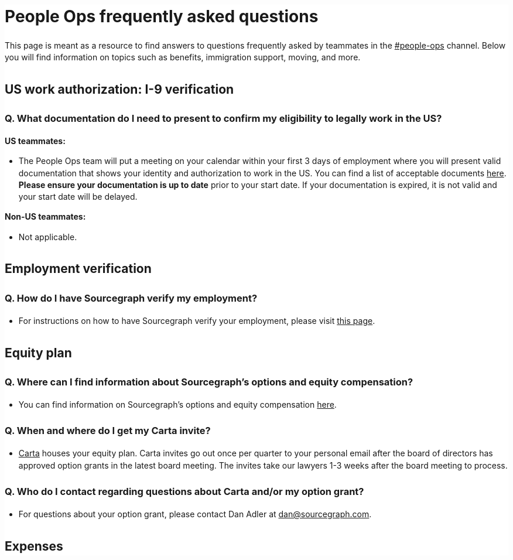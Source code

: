 # People Ops frequently asked questions

This page is meant as a resource to find answers to questions frequently asked by teammates in the [#people-ops](https://sourcegraph.slack.com/archives/CQAGQKC4A) channel. Below you will find information on topics such as benefits, immigration support, moving, and more.

## US work authorization: I-9 verification 

### Q. What documentation do I need to present to confirm my eligibility to legally work in the US?

**US teammates:**

* The People Ops team will put a meeting on your calendar within your first 3 days of employment where you will present valid documentation that shows your identity and authorization to work in the US. You can find a list of acceptable documents [here](https://www.uscis.gov/i-9-central/form-i-9-acceptable-documents). **Please ensure your documentation is up to date** prior to your start date. If your documentation is expired, it is not valid and your start date will be delayed.

**Non-US teammates:**

* Not applicable.

## Employment verification

### Q. How do I have Sourcegraph verify my employment?

* For instructions on how to have Sourcegraph verify your employment, please visit [this page](https://handbook.sourcegraph.com/people-ops/employment_verification).

## Equity plan 

### Q. Where can I find information about Sourcegraph’s options and equity compensation?

* You can find information on Sourcegraph’s options and equity compensation [here](https://about.sourcegraph.com/handbook/people-ops/compensation/equity-faq).

### Q. When and where do I get my Carta invite?

* [Carta](https://carta.com/) houses your equity plan. Carta invites go out once per quarter to your personal email after the board of directors has approved option grants in the latest board meeting. The invites take our lawyers 1-3 weeks after the board meeting to process.

### Q. Who do I contact regarding questions about Carta and/or my option grant?

* For questions about your option grant, please contact Dan Adler at [dan@sourcegraph.com](mailto:dan@sourcegraph.com).

## Expenses
